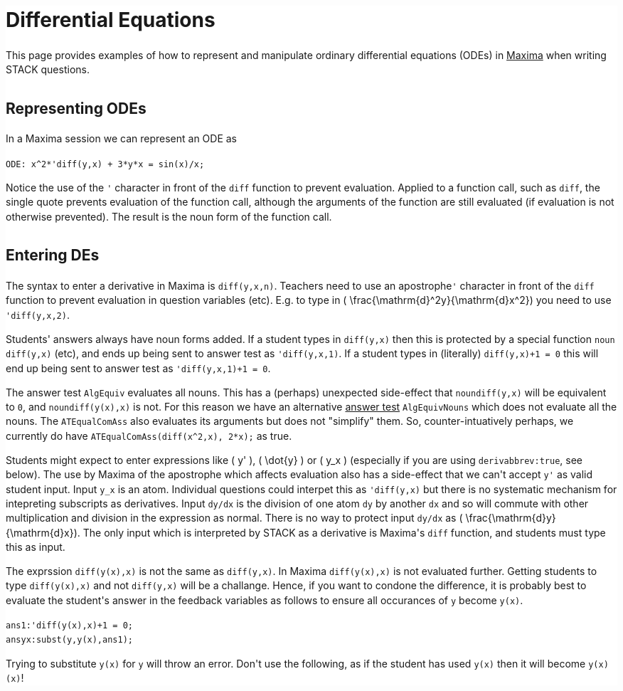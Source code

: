 # Differential Equations

This page provides examples of how to represent and manipulate ordinary differential equations (ODEs) in [Maxima](../CAS/Maxima.md) when writing STACK questions.

## Representing ODEs

In a Maxima session we can represent an ODE as

    ODE: x^2*'diff(y,x) + 3*y*x = sin(x)/x;

Notice the use of the `'` character in front of the `diff` function to prevent evaluation. Applied to a function call, such as `diff`, the single quote prevents evaluation of the function call, although the arguments of the function are still evaluated (if evaluation is not otherwise prevented). The result is the noun form of the function call.

## Entering DEs

The syntax to enter a derivative in Maxima is `diff(y,x,n)`.  Teachers need to use an apostrophe`'` character in front of the `diff` function to prevent evaluation in question variables (etc). E.g. to type in \( \frac{\mathrm{d}^2y}{\mathrm{d}x^2}\) you need to use `'diff(y,x,2)`.

Students' answers always have noun forms added. If a student types in `diff(y,x)` then this is protected by a special function `noundiff(y,x)` (etc), and ends up being sent to answer test as `'diff(y,x,1)`. If a student types in (literally) `diff(y,x)+1 = 0` this will end up being sent to answer test as `'diff(y,x,1)+1 = 0`.

The answer test `AlgEquiv` evaluates all nouns.   This has a (perhaps) unexpected side-effect that `noundiff(y,x)` will be equivalent to `0`, and `noundiff(y(x),x)` is not.  For this reason we have an alternative [answer test](../Authoring/Answer_Tests/index.md) `AlgEquivNouns` which does not evaluate all the nouns.
The `ATEqualComAss` also evaluates its arguments but does not "simplify" them.  So, counter-intuatively perhaps, we currently do have `ATEqualComAss(diff(x^2,x), 2*x);` as true.

Students might expect to enter expressions like \( y' \), \( \dot{y} \) or \( y_x \) (especially if you are using `derivabbrev:true`, see below).   The use by Maxima of the apostrophe which affects evaluation also has a side-effect that we can't accept `y'` as valid student input.  Input `y_x` is an atom.  Individual questions could interpet this as `'diff(y,x)` but there is no systematic mechanism for intepreting subscripts as derivatives.  Input `dy/dx` is the division of one atom `dy` by another `dx` and so will commute with other multiplication and division in the expression as normal.  There is no way to protect input `dy/dx` as \( \frac{\mathrm{d}y}{\mathrm{d}x}\).  The only input which is interpreted by STACK as a derivative is Maxima's `diff` function, and students must type this as input.

The exprssion `diff(y(x),x)` is not the same as `diff(y,x)`.  In Maxima `diff(y(x),x)` is not evaluated further.  Getting students to type `diff(y(x),x)` and not `diff(y,x)` will be a challange.  Hence, if you want to condone the difference, it is probably best to evaluate the student's answer in the feedback variables as follows to ensure all occurances of `y` become `y(x)`.

    ans1:'diff(y(x),x)+1 = 0;
    ansyx:subst(y,y(x),ans1);

Trying to substitute `y(x)` for `y` will throw an error.  Don't use the following, as if the student has used `y(x)` then it will become `y(x)(x)`! 
